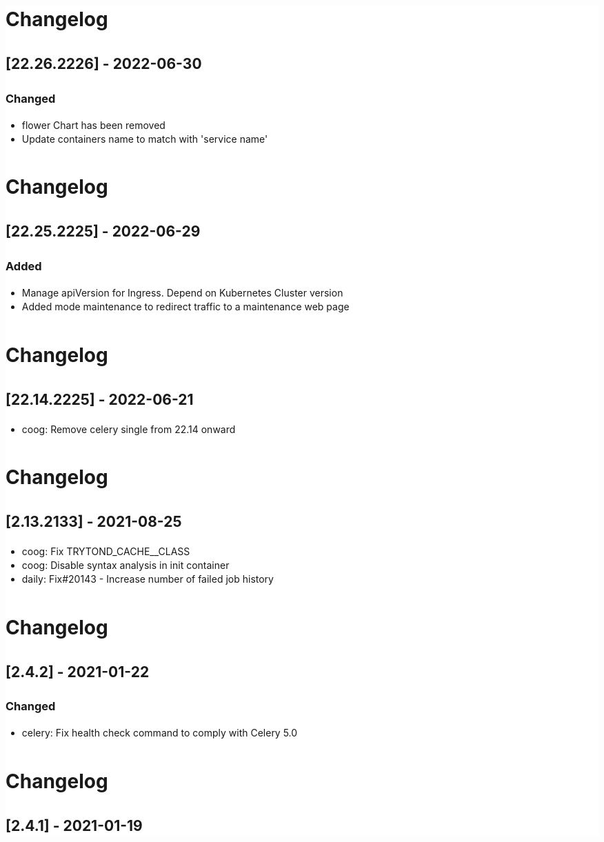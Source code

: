 # Changelog
## [22.26.2226] - 2022-06-30

### Changed

- flower Chart has been removed
- Update containers name to match with 'service name'

# Changelog
## [22.25.2225] - 2022-06-29

### Added

- Manage apiVersion for Ingress. Depend on Kubernetes Cluster version
- Added mode maintenance to redirect traffic to a maintenance web page

# Changelog

## [22.14.2225] - 2022-06-21

- coog: Remove celery single from 22.14 onward

# Changelog

## [2.13.2133] - 2021-08-25

- coog: Fix TRYTOND_CACHE__CLASS
- coog: Disable syntax analysis in init container
- daily: Fix#20143 - Increase number of failed job history

# Changelog

## [2.4.2] - 2021-01-22

### Changed

- celery: Fix health check command to comply with Celery 5.0

# Changelog

## [2.4.1] - 2021-01-19
